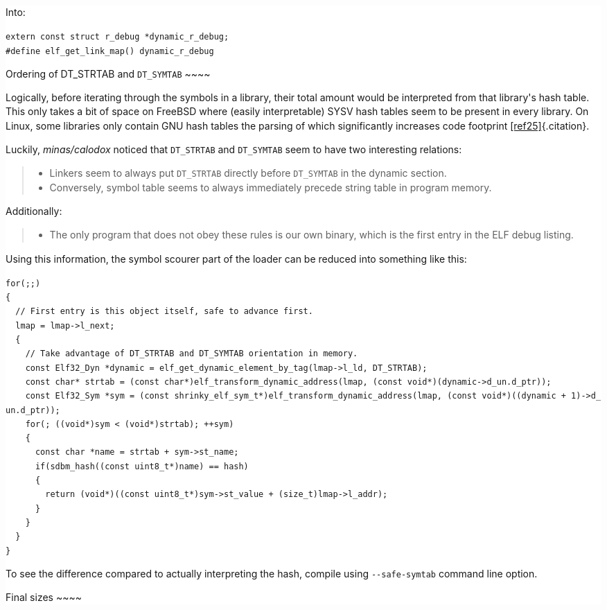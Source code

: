 Into:

    extern const struct r_debug *dynamic_r_debug;
    #define elf_get_link_map() dynamic_r_debug

Ordering of DT\_STRTAB and `DT_SYMTAB` \~\~\~\~

Logically, before iterating through the symbols in a library, their
total amount would be interpreted from that library\'s hash table. This
only takes a bit of space on FreeBSD where (easily interpretable) SYSV
hash tables seem to be present in every library. On Linux, some
libraries only contain GNU hash tables the parsing of which
significantly increases code footprint [\[ref25\]](#ref25){.citation}.

Luckily, *minas/calodox* noticed that `DT_STRTAB` and `DT_SYMTAB` seem
to have two interesting relations:

> -   Linkers seem to always put `DT_STRTAB` directly before `DT_SYMTAB`
>     in the dynamic section.
> -   Conversely, symbol table seems to always immediately precede
>     string table in program memory.

Additionally:

> -   The only program that does not obey these rules is our own binary,
>     which is the first entry in the ELF debug listing.

Using this information, the symbol scourer part of the loader can be
reduced into something like this:

    for(;;)
    {
      // First entry is this object itself, safe to advance first.
      lmap = lmap->l_next;
      {
        // Take advantage of DT_STRTAB and DT_SYMTAB orientation in memory.
        const Elf32_Dyn *dynamic = elf_get_dynamic_element_by_tag(lmap->l_ld, DT_STRTAB);
        const char* strtab = (const char*)elf_transform_dynamic_address(lmap, (const void*)(dynamic->d_un.d_ptr));
        const Elf32_Sym *sym = (const shrinky_elf_sym_t*)elf_transform_dynamic_address(lmap, (const void*)((dynamic + 1)->d_un.d_ptr));
        for(; ((void*)sym < (void*)strtab); ++sym)
        {
          const char *name = strtab + sym->st_name;
          if(sdbm_hash((const uint8_t*)name) == hash)
          {
            return (void*)((const uint8_t*)sym->st_value + (size_t)lmap->l_addr);
          }
        }
      }
    }

To see the difference compared to actually interpreting the hash,
compile using `--safe-symtab` command line option.

Final sizes \~\~\~\~
